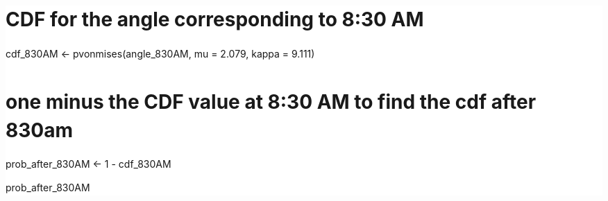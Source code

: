 # CDF for the angle corresponding to 8:30 AM
cdf_830AM <- pvonmises(angle_830AM, mu = 2.079, kappa = 9.111)

# one minus the CDF value at 8:30 AM to find the cdf after 830am
prob_after_830AM <- 1 - cdf_830AM

prob_after_830AM
